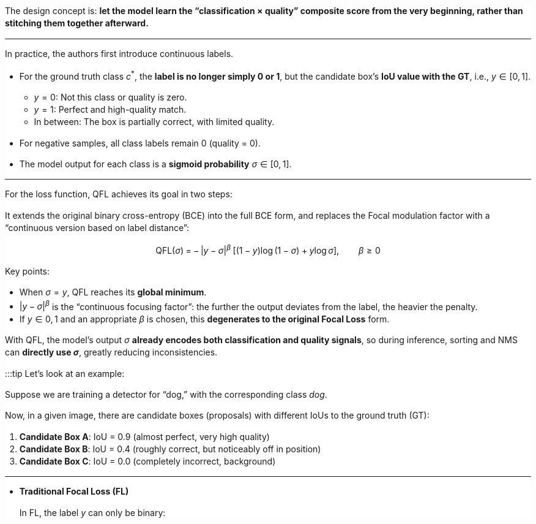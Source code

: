 The design concept is: **let the model learn the “classification × quality” composite score from the very beginning, rather than stitching them together afterward.**

---

In practice, the authors first introduce continuous labels.

- For the ground truth class $c^*$, the **label is no longer simply $0$ or $1$**, but the candidate box’s **IoU value with the GT**, i.e., $y \in [0,1]$.

  - $y=0$: Not this class or quality is zero.
  - $y=1$: Perfect and high-quality match.
  - In between: The box is partially correct, with limited quality.

- For negative samples, all class labels remain $0$ (quality = 0).

- The model output for each class is a **sigmoid probability** $\sigma \in [0,1]$.

---

For the loss function, QFL achieves its goal in two steps:

It extends the original binary cross-entropy (BCE) into the full BCE form, and replaces the Focal modulation factor with a “continuous version based on label distance”:

$$
\mathrm{QFL}(\sigma) \;=\; -\,|y-\sigma|^{\beta}\;\big[(1-y)\log(1-\sigma) + y\log\sigma\big], \qquad \beta \ge 0
$$

Key points:

- When $\sigma = y$, $\mathrm{QFL}$ reaches its **global minimum**.
- $|y-\sigma|^{\beta}$ is the “continuous focusing factor”: the further the output deviates from the label, the heavier the penalty.
- If $y \in {0,1}$ and an appropriate $\beta$ is chosen, this **degenerates to the original Focal Loss** form.

With QFL, the model’s output $\sigma$ **already encodes both classification and quality signals**, so during inference, sorting and NMS can **directly use $\sigma$**, greatly reducing inconsistencies.

:::tip
Let’s look at an example:

Suppose we are training a detector for “dog,” with the corresponding class _dog_.

Now, in a given image, there are candidate boxes (proposals) with different IoUs to the ground truth (GT):

1. **Candidate Box A**: IoU = 0.9 (almost perfect, very high quality)
2. **Candidate Box B**: IoU = 0.4 (roughly correct, but noticeably off in position)
3. **Candidate Box C**: IoU = 0.0 (completely incorrect, background)

---

- **Traditional Focal Loss (FL)**

  In FL, the label $y$ can only be binary:
